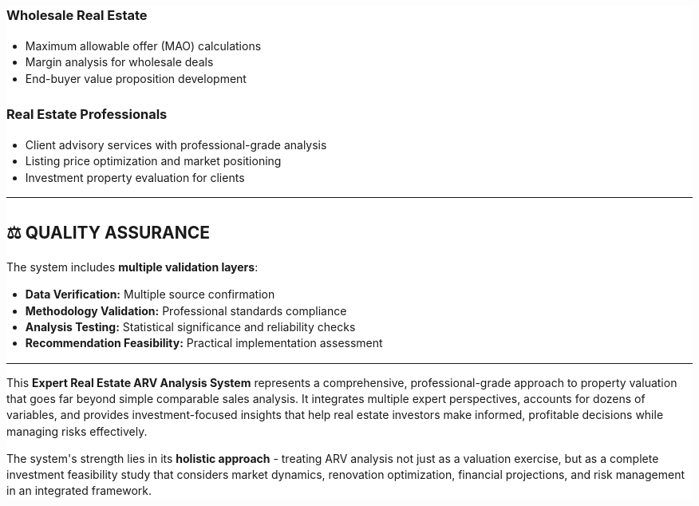 ### **Wholesale Real Estate**
- Maximum allowable offer (MAO) calculations
- Margin analysis for wholesale deals
- End-buyer value proposition development

### **Real Estate Professionals**
- Client advisory services with professional-grade analysis
- Listing price optimization and market positioning
- Investment property evaluation for clients

---

## **⚖️ QUALITY ASSURANCE**

The system includes **multiple validation layers**:
- **Data Verification:** Multiple source confirmation
- **Methodology Validation:** Professional standards compliance
- **Analysis Testing:** Statistical significance and reliability checks
- **Recommendation Feasibility:** Practical implementation assessment

---

This **Expert Real Estate ARV Analysis System** represents a comprehensive, professional-grade approach to property valuation that goes far beyond simple comparable sales analysis. It integrates multiple expert perspectives, accounts for dozens of variables, and provides investment-focused insights that help real estate investors make informed, profitable decisions while managing risks effectively.

The system's strength lies in its **holistic approach** - treating ARV analysis not just as a valuation exercise, but as a complete investment feasibility study that considers market dynamics, renovation optimization, financial projections, and risk management in an integrated framework.